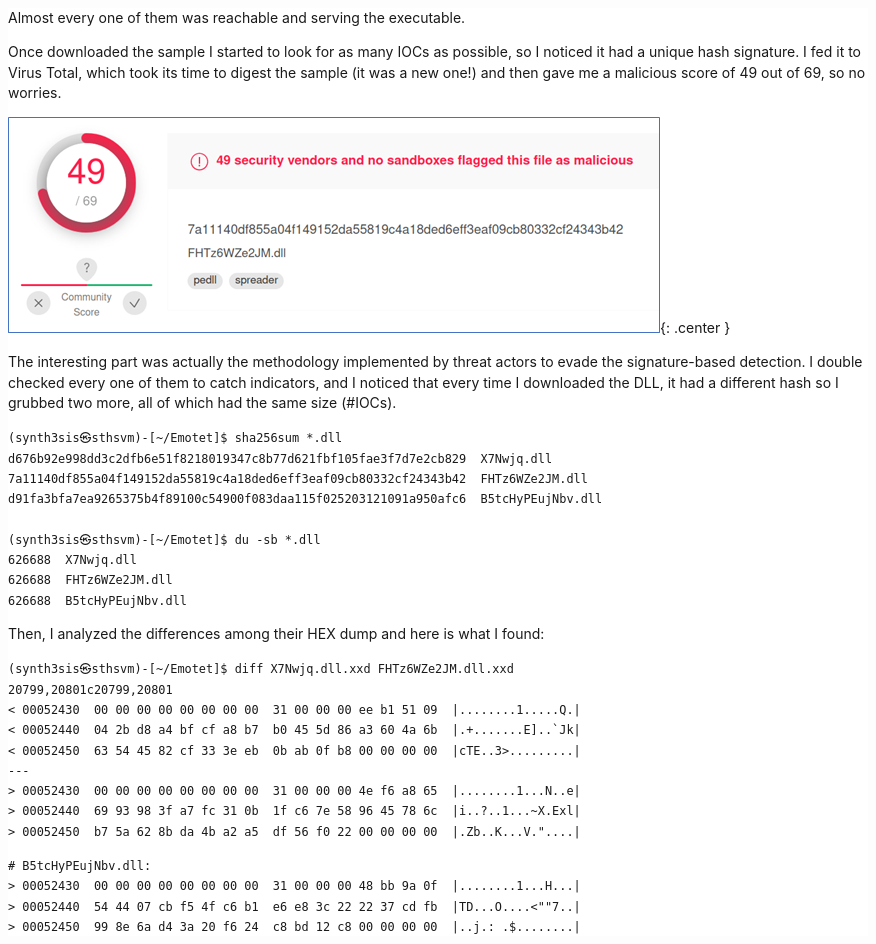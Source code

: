 Almost every one of them was reachable and serving the executable.

Once downloaded the sample I started to look for as many IOCs as possible, so I noticed it had a unique hash signature.
I fed it to Virus Total, which took its time to digest the sample (it was a new one!) and then gave me a malicious score of 49 out of 69, so no worries.

![S0367-emt-vt](/assets/img/202204/S0367-emt-vt.png){: .center }

The interesting part was actually the methodology implemented by threat actors to evade the signature-based detection.
I double checked every one of them to catch indicators, and I noticed that every time I downloaded the DLL, it had a different hash so I grubbed two more,
all of which had the same size (#IOCs).
```console
(synth3sis㉿sthsvm)-[~/Emotet]$ sha256sum *.dll
d676b92e998dd3c2dfb6e51f8218019347c8b77d621fbf105fae3f7d7e2cb829  X7Nwjq.dll
7a11140df855a04f149152da55819c4a18ded6eff3eaf09cb80332cf24343b42  FHTz6WZe2JM.dll
d91fa3bfa7ea9265375b4f89100c54900f083daa115f025203121091a950afc6  B5tcHyPEujNbv.dll

(synth3sis㉿sthsvm)-[~/Emotet]$ du -sb *.dll
626688  X7Nwjq.dll
626688  FHTz6WZe2JM.dll
626688  B5tcHyPEujNbv.dll

```
Then, I analyzed the differences among their HEX dump and here is what I found:

```console
(synth3sis㉿sthsvm)-[~/Emotet]$ diff X7Nwjq.dll.xxd FHTz6WZe2JM.dll.xxd
20799,20801c20799,20801
< 00052430  00 00 00 00 00 00 00 00  31 00 00 00 ee b1 51 09  |........1.....Q.|
< 00052440  04 2b d8 a4 bf cf a8 b7  b0 45 5d 86 a3 60 4a 6b  |.+.......E]..`Jk|
< 00052450  63 54 45 82 cf 33 3e eb  0b ab 0f b8 00 00 00 00  |cTE..3>.........|
---
> 00052430  00 00 00 00 00 00 00 00  31 00 00 00 4e f6 a8 65  |........1...N..e|
> 00052440  69 93 98 3f a7 fc 31 0b  1f c6 7e 58 96 45 78 6c  |i..?..1...~X.Exl|
> 00052450  b7 5a 62 8b da 4b a2 a5  df 56 f0 22 00 00 00 00  |.Zb..K...V."....|
```
```console
# B5tcHyPEujNbv.dll:
> 00052430  00 00 00 00 00 00 00 00  31 00 00 00 48 bb 9a 0f  |........1...H...|
> 00052440  54 44 07 cb f5 4f c6 b1  e6 e8 3c 22 22 37 cd fb  |TD...O....<""7..|
> 00052450  99 8e 6a d4 3a 20 f6 24  c8 bd 12 c8 00 00 00 00  |..j.: .$........|
```
